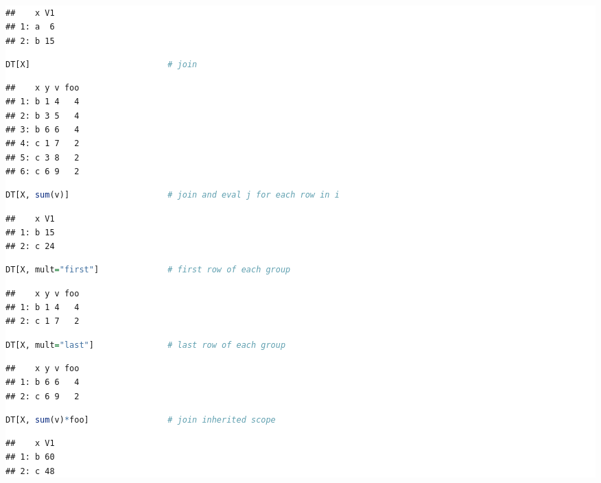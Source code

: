 ```
##    x V1
## 1: a  6
## 2: b 15
```

```r
DT[X]                            # join 
```

```
##    x y v foo
## 1: b 1 4   4
## 2: b 3 5   4
## 3: b 6 6   4
## 4: c 1 7   2
## 5: c 3 8   2
## 6: c 6 9   2
```

```r
DT[X, sum(v)]                    # join and eval j for each row in i
```

```
##    x V1
## 1: b 15
## 2: c 24
```

```r
DT[X, mult="first"]              # first row of each group
```

```
##    x y v foo
## 1: b 1 4   4
## 2: c 1 7   2
```

```r
DT[X, mult="last"]               # last row of each group
```

```
##    x y v foo
## 1: b 6 6   4
## 2: c 6 9   2
```

```r
DT[X, sum(v)*foo]                # join inherited scope
```

```
##    x V1
## 1: b 60
## 2: c 48
```
